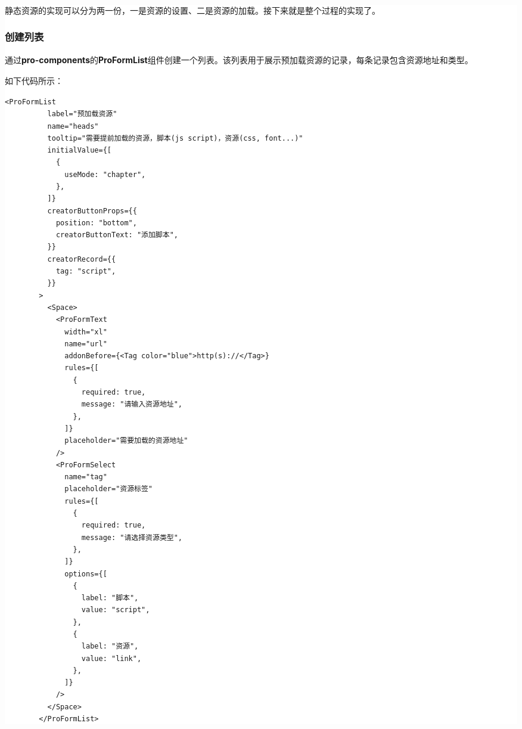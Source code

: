 静态资源的实现可以分为两一份，一是资源的设置、二是资源的加载。接下来就是整个过程的实现了。

### 创建列表

通过**pro-components**的**ProFormList**组件创建一个列表。该列表用于展示预加载资源的记录，每条记录包含资源地址和类型。

如下代码所示：

```tsx
<ProFormList
          label="预加载资源"
          name="heads"
          tooltip="需要提前加载的资源，脚本(js script)，资源(css, font...)"
          initialValue={[
            {
              useMode: "chapter",
            },
          ]}
          creatorButtonProps={{
            position: "bottom",
            creatorButtonText: "添加脚本",
          }}
          creatorRecord={{
            tag: "script",
          }}
        >
          <Space>
            <ProFormText
              width="xl"
              name="url"
              addonBefore={<Tag color="blue">http(s)://</Tag>}
              rules={[
                {
                  required: true,
                  message: "请输入资源地址",
                },
              ]}
              placeholder="需要加载的资源地址"
            />
            <ProFormSelect
              name="tag"
              placeholder="资源标签"
              rules={[
                {
                  required: true,
                  message: "请选择资源类型",
                },
              ]}
              options={[
                {
                  label: "脚本",
                  value: "script",
                },
                {
                  label: "资源",
                  value: "link",
                },
              ]}
            />
          </Space>
        </ProFormList>
```
